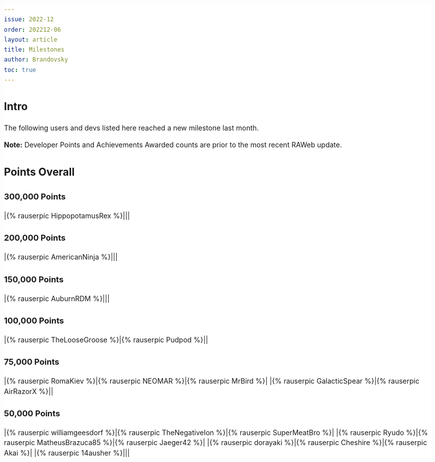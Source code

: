 ```yaml
---
issue: 2022-12
order: 202212-06
layout: article
title: Milestones
author: Brandovsky
toc: true
---
```


## Intro

The following users and devs listed here reached a new milestone last month.

**Note:** Developer Points and Achievements Awarded counts are prior to the most recent RAWeb update.

## Points Overall

### 300,000 Points

|{% rauserpic HippopotamusRex %}|||

### 200,000 Points

|{% rauserpic AmericanNinja %}|||

### 150,000 Points

|{% rauserpic AuburnRDM %}|||

### 100,000 Points

|{% rauserpic TheLooseGroose %}|{% rauserpic Pudpod %}||

### 75,000 Points

|{% rauserpic RomaKiev %}|{% rauserpic NEOMAR %}|{% rauserpic MrBird %}|
|{% rauserpic GalacticSpear %}|{% rauserpic AirRazorX %}||

### 50,000 Points

|{% rauserpic williamgeesdorf %}|{% rauserpic TheNegativeIon %}|{% rauserpic SuperMeatBro %}|
|{% rauserpic Ryudo %}|{% rauserpic MatheusBrazuca85 %}|{% rauserpic Jaeger42 %}|
|{% rauserpic dorayaki %}|{% rauserpic Cheshire %}|{% rauserpic Akai %}|
|{% rauserpic 14ausher %}|||
